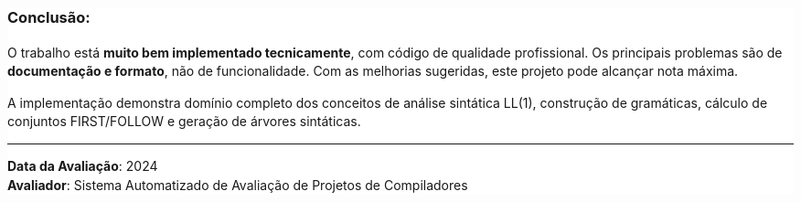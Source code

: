 ### Conclusão:
O trabalho está **muito bem implementado tecnicamente**, com código de qualidade profissional. Os principais problemas são de **documentação e formato**, não de funcionalidade. Com as melhorias sugeridas, este projeto pode alcançar nota máxima.

A implementação demonstra domínio completo dos conceitos de análise sintática LL(1), construção de gramáticas, cálculo de conjuntos FIRST/FOLLOW e geração de árvores sintáticas.

---

**Data da Avaliação**: 2024  
**Avaliador**: Sistema Automatizado de Avaliação de Projetos de Compiladores
